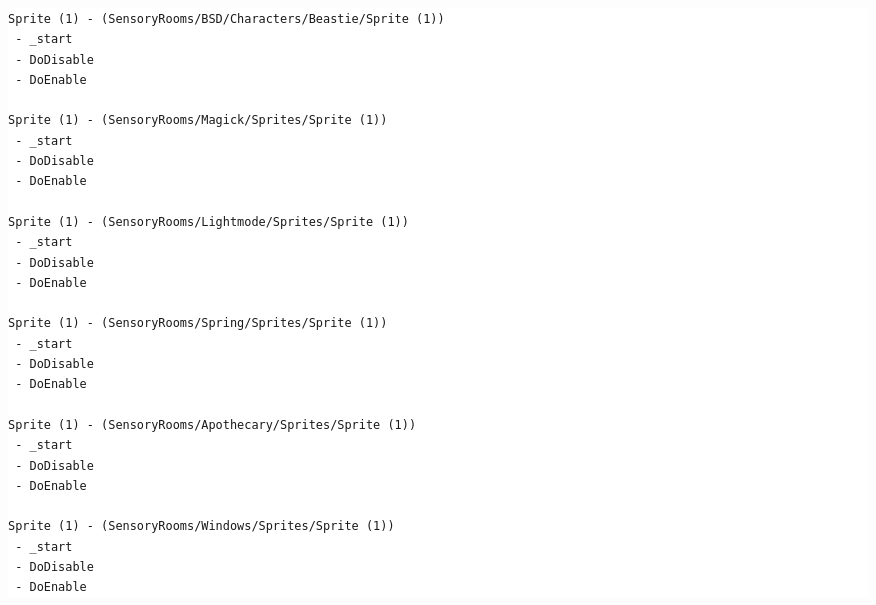     Sprite (1) - (SensoryRooms/BSD/Characters/Beastie/Sprite (1))
     - _start
     - DoDisable
     - DoEnable

    Sprite (1) - (SensoryRooms/Magick/Sprites/Sprite (1))
     - _start
     - DoDisable
     - DoEnable

    Sprite (1) - (SensoryRooms/Lightmode/Sprites/Sprite (1))
     - _start
     - DoDisable
     - DoEnable

    Sprite (1) - (SensoryRooms/Spring/Sprites/Sprite (1))
     - _start
     - DoDisable
     - DoEnable

    Sprite (1) - (SensoryRooms/Apothecary/Sprites/Sprite (1))
     - _start
     - DoDisable
     - DoEnable

    Sprite (1) - (SensoryRooms/Windows/Sprites/Sprite (1))
     - _start
     - DoDisable
     - DoEnable


